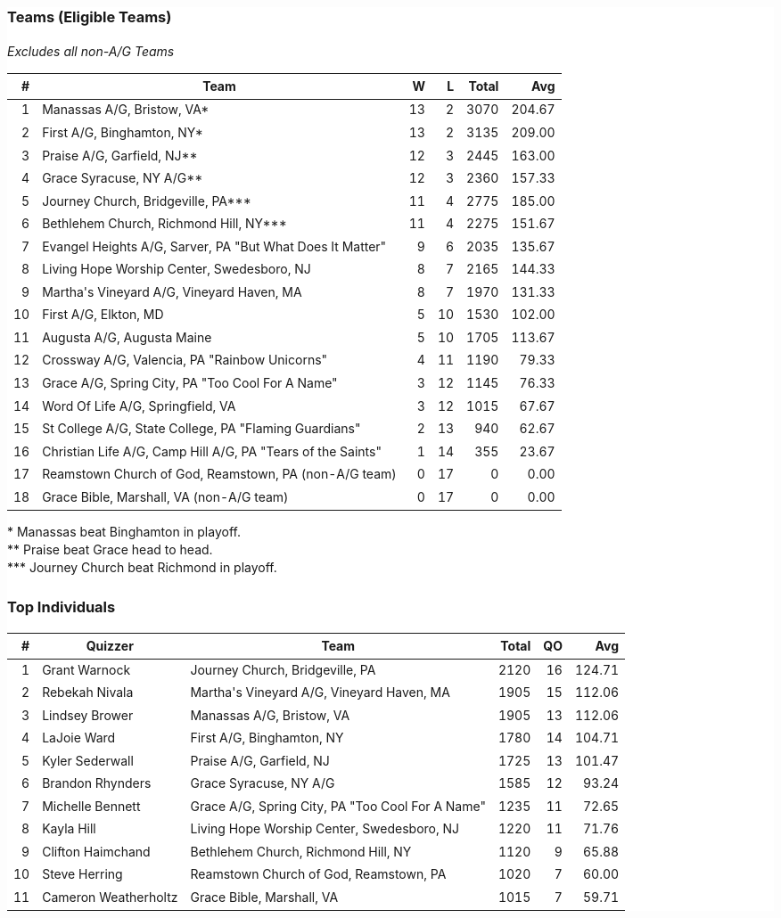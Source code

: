 ### Teams (Eligible Teams)

*Excludes all non-A/G Teams*

|    # | Team                                                        |    W |    L | Total |    Avg |
| ---: | ----------------------------------------------------------- | ---: | ---: | ----: | -----: |
|    1 | Manassas A/G, Bristow, VA*                                  |   13 |    2 |  3070 | 204.67 |
|    2 | First A/G, Binghamton, NY*                                  |   13 |    2 |  3135 | 209.00 |
|    3 | Praise A/G, Garfield, NJ**                                  |   12 |    3 |  2445 | 163.00 |
|    4 | Grace Syracuse, NY A/G**                                    |   12 |    3 |  2360 | 157.33 |
|    5 | Journey Church, Bridgeville, PA***                          |   11 |    4 |  2775 | 185.00 |
|    6 | Bethlehem Church, Richmond Hill, NY***                      |   11 |    4 |  2275 | 151.67 |
|    7 | Evangel Heights A/G, Sarver, PA "But What Does It Matter"   |    9 |    6 |  2035 | 135.67 |
|    8 | Living Hope Worship Center, Swedesboro, NJ                  |    8 |    7 |  2165 | 144.33 |
|    9 | Martha's Vineyard A/G, Vineyard Haven, MA                   |    8 |    7 |  1970 | 131.33 |
|   10 | First A/G, Elkton, MD                                       |    5 |   10 |  1530 | 102.00 |
|   11 | Augusta A/G, Augusta Maine                                  |    5 |   10 |  1705 | 113.67 |
|   12 | Crossway A/G, Valencia, PA "Rainbow Unicorns"               |    4 |   11 |  1190 |  79.33 |
|   13 | Grace A/G, Spring City, PA "Too Cool For A Name"            |    3 |   12 |  1145 |  76.33 |
|   14 | Word Of Life A/G, Springfield, VA                           |    3 |   12 |  1015 |  67.67 |
|   15 | St College A/G, State College, PA "Flaming Guardians"       |    2 |   13 |   940 |  62.67 |
|   16 | Christian Life A/G, Camp Hill A/G, PA "Tears of the Saints" |    1 |   14 |   355 |  23.67 |
|   17 | Reamstown Church of God, Reamstown, PA (non-A/G team)       |    0 |   17 |     0 |   0.00 |
|   18 | Grace Bible, Marshall, VA (non-A/G team)                    |    0 |   17 |     0 |   0.00 |

\* Manassas beat Binghamton in playoff.\
\*\* Praise beat Grace head to head.\
\*\*\* Journey Church beat Richmond in playoff.

### Top Individuals

|    # | Quizzer              | Team                                                      | Total |   QO |    Avg |
| ---: | -------------------- | --------------------------------------------------------- | ----: | ---: | -----: |
|    1 | Grant Warnock        | Journey Church, Bridgeville, PA                           |  2120 |   16 | 124.71 |
|    2 | Rebekah Nivala       | Martha's Vineyard A/G, Vineyard Haven, MA                 |  1905 |   15 | 112.06 |
|    3 | Lindsey Brower       | Manassas A/G, Bristow, VA                                 |  1905 |   13 | 112.06 |
|    4 | LaJoie Ward          | First A/G, Binghamton, NY                                 |  1780 |   14 | 104.71 |
|    5 | Kyler Sederwall      | Praise A/G, Garfield, NJ                                  |  1725 |   13 | 101.47 |
|    6 | Brandon Rhynders     | Grace Syracuse, NY A/G                                    |  1585 |   12 |  93.24 |
|    7 | Michelle Bennett     | Grace A/G, Spring City, PA "Too Cool For A Name"          |  1235 |   11 |  72.65 |
|    8 | Kayla Hill           | Living Hope Worship Center, Swedesboro, NJ                |  1220 |   11 |  71.76 |
|    9 | Clifton Haimchand    | Bethlehem Church, Richmond Hill, NY                       |  1120 |    9 |  65.88 |
|   10 | Steve Herring        | Reamstown Church of God, Reamstown, PA                    |  1020 |    7 |  60.00 |
|   11 | Cameron Weatherholtz | Grace Bible, Marshall, VA                                 |  1015 |    7 |  59.71 |